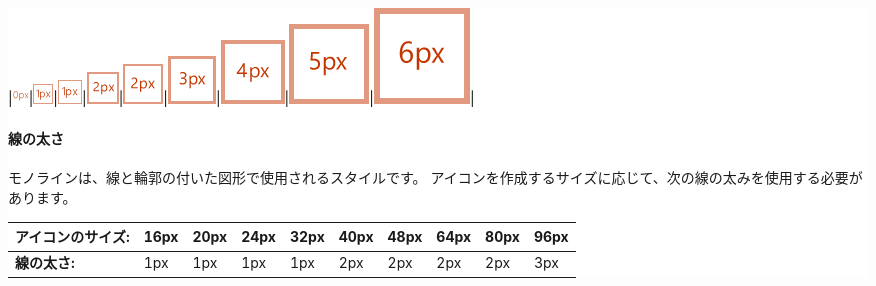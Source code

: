 |![0px パディングを含む 16 px アイコン](../images/monolineicon7.png)|![1 ピクセルのパディングを含む 20 px アイコン](../images/monolineicon8.png)|![24 px アイコンと 1 ピクセルのパディング](../images/monolineicon9.png)|![2 ピクセルのパディングを含む 32 px アイコン](../images/monolineicon10.png)|![2 ピクセルのパディングを含む 40 px アイコン](../images/monolineicon11.png)|![3 ピクセルのパディングを含む 48 px アイコン](../images/monolineicon12.png)|![4 ピクセルのパディングを含む 64 px アイコン](../images/monolineicon13.png)|![5 ピクセルのパディングを含む 80 px アイコン](../images/monolineicon14.png)|![6 ピクセルのパディングを含む 96 px アイコン](../images/monolineicon15.png)|

#### <a name="line-weights"></a>線の太さ

モノラインは、線と輪郭の付いた図形で使用されるスタイルです。 アイコンを作成するサイズに応じて、次の線の太みを使用する必要があります。

|アイコンのサイズ:|16px|20px|24px|32px|40px|48px|64px|80px|96px|
|:---|:---|:---|:---|:---|:---|:---|:---|:---|:---|
|**線の太さ:**|1px|1px|1px|1px|2px|2px|2px|2px|3px|